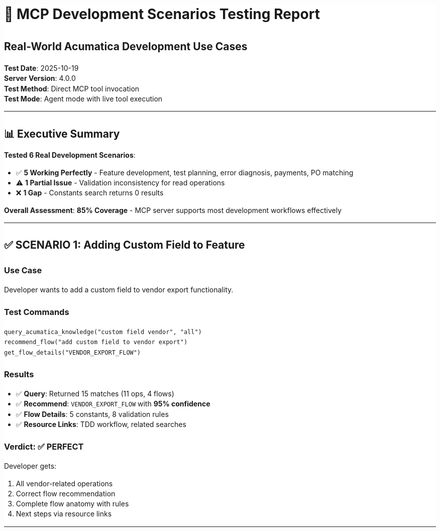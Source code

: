 # 🎯 MCP Development Scenarios Testing Report
## Real-World Acumatica Development Use Cases

**Test Date**: 2025-10-19  
**Server Version**: 4.0.0  
**Test Method**: Direct MCP tool invocation  
**Test Mode**: Agent mode with live tool execution  

---

## 📊 Executive Summary

**Tested 6 Real Development Scenarios**:
- ✅ **5 Working Perfectly** - Feature development, test planning, error diagnosis, payments, PO matching
- ⚠️ **1 Partial Issue** - Validation inconsistency for read operations
- ❌ **1 Gap** - Constants search returns 0 results

**Overall Assessment**: **85% Coverage** - MCP server supports most development workflows effectively

---

## ✅ SCENARIO 1: Adding Custom Field to Feature

### Use Case
Developer wants to add a custom field to vendor export functionality.

### Test Commands
```
query_acumatica_knowledge("custom field vendor", "all")
recommend_flow("add custom field to vendor export")
get_flow_details("VENDOR_EXPORT_FLOW")
```

### Results
- ✅ **Query**: Returned 15 matches (11 ops, 4 flows)
- ✅ **Recommend**: `VENDOR_EXPORT_FLOW` with **95% confidence**
- ✅ **Flow Details**: 5 constants, 8 validation rules
- ✅ **Resource Links**: TDD workflow, related searches

### Verdict: **✅ PERFECT**
Developer gets:
1. All vendor-related operations
2. Correct flow recommendation
3. Complete flow anatomy with rules
4. Next steps via resource links

---
